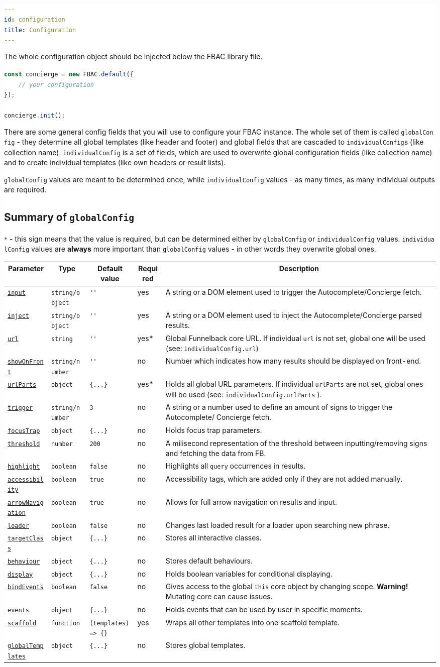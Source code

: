 ```yaml
---
id: configuration
title: Configuration
---
```


The whole configuration object should be injected below the FBAC library file.

```js
const concierge = new FBAC.default({
    // your configuration
});

concierge.init();
```

There are some general config fields that you will use to configure your FBAC instance. The whole set of them is called `globalConfig` - they determine all global templates (like header and footer) and global fields that are cascaded to `individualConfig`s (like collection name). `individualConfig` is a set of fields, which are used to overwrite global configuration fields (like collection name) and to create individual templates (like own headers or result lists).

`globalConfig` values are meant to be determined once, while `individualConfig` values - as many times, as many individual outputs are required.

## Summary of `globalConfig`

`*` - this sign means that the value is required, but can be determined either by `globalConfig` or `individualConfig` values. `individualConfig` values are **always** more important than `globalConfig` values - in other words they overwrite global ones.

| Parameter 	  | Type 	     | Default value 	| Required 	| Description |
|-------------	|----------- |--------------	|----------	|-------- |
| [`input`](#input)                                               | `string/object`    | `''`                           | yes      | A string or a DOM element used to trigger the Autocomplete/Concierge fetch. |
| [`inject`](#inject)                                             | `string/object`    | `''`                           | yes      | A string or a DOM element used to inject the Autocomplete/Concierge parsed results. |
| [`url`](#url-global)                                                   | `string`           | `''`                           | yes*      | Global Funnelback core URL. If individual `url` is not set, global one will be used (see: `individualConfig.url`) |
| [`showOnFront`](#showonfront-global)                                   | `string/number`    | `''`                           | no       | Number which indicates how many results should be displayed on front-end. |
| [`urlParts`](#urlparts-global)                                   | `object`    | `{...}`                           | yes*       | Holds all global URL parameters. If individual `urlParts` are not set, global ones will be used (see: `individualConfig.urlParts` ). |
| [`trigger`](#trigger)                                           | `string/number`    | `3`                            | no       | A string or a number used to define an amount of signs to trigger the Autocomplete/ Concierge fetch. |
| [`focusTrap`](#focustrap)                                   | `object`    | `{...}`                           | no       | Holds focus trap parameters. |
| [`threshold`](#threshold)                                       | `number`           | `200`                          | no       | A milisecond representation of the threshold between inputting/removing signs and fetching the data from FB. |
| [`highlight`](#highlight)                                       | `boolean`          | `false`                        | no       | Highlights all `query` occurrences in results. |
| [`accessibility`](#accessibility)                               | `boolean`          | `true`                         | no       | Accessibility tags, which are added only if they are not added manually. |
| [`arrowNavigation`](#arrowNavigation)                                       | `boolean`          | `true`                        | no       | Allows for full arrow navigation on results and input. |
| [`loader`](#loader)                                             | `boolean`          | `false`                        | no       | Changes last loaded result for a loader upon searching new phrase. |
| [`targetClass`](#targetClass)                                   | `object`    | `{...}`                           | no       | Stores all interactive classes. |
| [`behaviour`](#behaviour)                                   | `object`    | `{...}`                           | no       | Stores default behaviours. |
| [`display`](#display-global)                                   | `object`    | `{...}`                           | no       | Holds boolean variables for conditional displaying. |
| [`bindEvents`](#bindevents)                                     | `boolean`          | `false`                        | no       | Gives access to the global `this` core object by changing scope. **Warning!** Mutating core can cause issues. |
| [`events`](#events)                                   | `object`    | `{...}`                           | no       | Holds events that can be used by user in specific moments. |
| [`scaffold`](#scaffold)                                         | `function`         | `(templates) => {}`            | yes      | Wraps all other templates into one scaffold template. |
| [`globalTemplates`](#globaltemplates)                           | `object`           | `{...}`                           | no       | Stores global templates. |